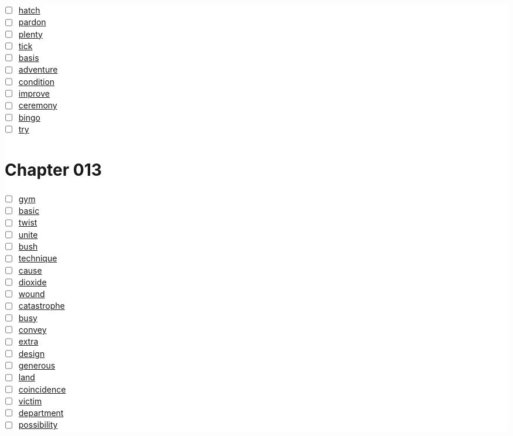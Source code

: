 - [ ] [hatch](https://github.com/Tdahuyou/qwerty-learner-tools/blob/main/dict/GaoZhong_3/hatch.md)
- [ ] [pardon](https://github.com/Tdahuyou/qwerty-learner-tools/blob/main/dict/GaoZhong_3/pardon.md)
- [ ] [plenty](https://github.com/Tdahuyou/qwerty-learner-tools/blob/main/dict/GaoZhong_3/plenty.md)
- [ ] [tick](https://github.com/Tdahuyou/qwerty-learner-tools/blob/main/dict/GaoZhong_3/tick.md)
- [ ] [basis](https://github.com/Tdahuyou/qwerty-learner-tools/blob/main/dict/GaoZhong_3/basis.md)
- [ ] [adventure](https://github.com/Tdahuyou/qwerty-learner-tools/blob/main/dict/GaoZhong_3/adventure.md)
- [ ] [condition](https://github.com/Tdahuyou/qwerty-learner-tools/blob/main/dict/GaoZhong_3/condition.md)
- [ ] [improve](https://github.com/Tdahuyou/qwerty-learner-tools/blob/main/dict/GaoZhong_3/improve.md)
- [ ] [ceremony](https://github.com/Tdahuyou/qwerty-learner-tools/blob/main/dict/GaoZhong_3/ceremony.md)
- [ ] [bingo](https://github.com/Tdahuyou/qwerty-learner-tools/blob/main/dict/GaoZhong_3/bingo.md)
- [ ] [try](https://github.com/Tdahuyou/qwerty-learner-tools/blob/main/dict/GaoZhong_3/try.md)

# Chapter 013

- [ ] [gym](https://github.com/Tdahuyou/qwerty-learner-tools/blob/main/dict/GaoZhong_3/gym.md)
- [ ] [basic](https://github.com/Tdahuyou/qwerty-learner-tools/blob/main/dict/GaoZhong_3/basic.md)
- [ ] [twist](https://github.com/Tdahuyou/qwerty-learner-tools/blob/main/dict/GaoZhong_3/twist.md)
- [ ] [unite](https://github.com/Tdahuyou/qwerty-learner-tools/blob/main/dict/GaoZhong_3/unite.md)
- [ ] [bush](https://github.com/Tdahuyou/qwerty-learner-tools/blob/main/dict/GaoZhong_3/bush.md)
- [ ] [technique](https://github.com/Tdahuyou/qwerty-learner-tools/blob/main/dict/GaoZhong_3/technique.md)
- [ ] [cause](https://github.com/Tdahuyou/qwerty-learner-tools/blob/main/dict/GaoZhong_3/cause.md)
- [ ] [dioxide](https://github.com/Tdahuyou/qwerty-learner-tools/blob/main/dict/GaoZhong_3/dioxide.md)
- [ ] [wound](https://github.com/Tdahuyou/qwerty-learner-tools/blob/main/dict/GaoZhong_3/wound.md)
- [ ] [catastrophe](https://github.com/Tdahuyou/qwerty-learner-tools/blob/main/dict/GaoZhong_3/catastrophe.md)
- [ ] [busy](https://github.com/Tdahuyou/qwerty-learner-tools/blob/main/dict/GaoZhong_3/busy.md)
- [ ] [convey](https://github.com/Tdahuyou/qwerty-learner-tools/blob/main/dict/GaoZhong_3/convey.md)
- [ ] [extra](https://github.com/Tdahuyou/qwerty-learner-tools/blob/main/dict/GaoZhong_3/extra.md)
- [ ] [design](https://github.com/Tdahuyou/qwerty-learner-tools/blob/main/dict/GaoZhong_3/design.md)
- [ ] [generous](https://github.com/Tdahuyou/qwerty-learner-tools/blob/main/dict/GaoZhong_3/generous.md)
- [ ] [land](https://github.com/Tdahuyou/qwerty-learner-tools/blob/main/dict/GaoZhong_3/land.md)
- [ ] [coincidence](https://github.com/Tdahuyou/qwerty-learner-tools/blob/main/dict/GaoZhong_3/coincidence.md)
- [ ] [victim](https://github.com/Tdahuyou/qwerty-learner-tools/blob/main/dict/GaoZhong_3/victim.md)
- [ ] [department](https://github.com/Tdahuyou/qwerty-learner-tools/blob/main/dict/GaoZhong_3/department.md)
- [ ] [possibility](https://github.com/Tdahuyou/qwerty-learner-tools/blob/main/dict/GaoZhong_3/possibility.md)
